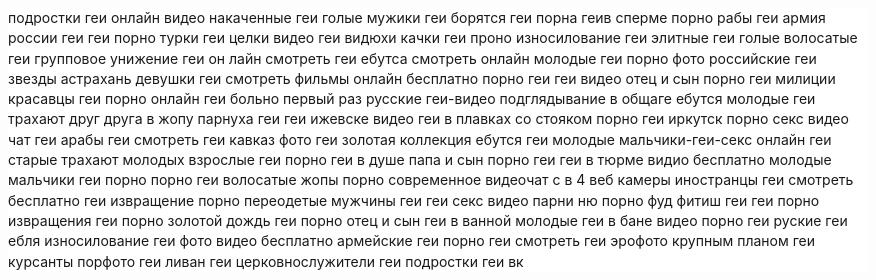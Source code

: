 подростки геи онлайн видео
накаченные геи
голые мужики геи борятся
геи порна
геив сперме
порно рабы геи
армия россии геи
геи порно турки
геи целки видео
геи видюхи
качки геи проно
износилование геи
элитные геи
голые волосатые геи
групповое унижение геи он лайн смотреть
геи ебутса смотреть онлайн
молодые геи порно фото
российские геи звезды
астрахань девушки геи
смотреть фильмы онлайн бесплатно порно геи
геи видео отец и сын
порно геи милиции
красавцы геи
порно онлайн геи больно первый раз
русские геи-видео
подглядывание в общаге ебутся молодые геи трахают друг друга в жопу
парнуха геи
геи ижевске видео
геи в плавках со стояком порно
геи иркутск порно
секс видео чат геи
арабы геи смотреть
геи кавказ фото
геи золотая коллекция
ебутся геи
молодые мальчики-геи-секс онлайн
геи старые трахают молодых
взрослые геи порно
геи в душе
папа и сын порно геи
геи в тюрме видио бесплатно
молодые мальчики геи порно
порно геи волосатые жопы
порно современное видеочат с в 4 веб камеры иностранцы геи смотреть бесплатно
геи извращение
порно переодетые мужчины геи
геи секс видео парни ню
порно фуд фитиш геи
геи порно извращения
геи порно золотой дождь
геи порно отец и сын
геи в ванной
молодые геи в бане видео
порно геи руские
геи ебля износилование
геи фото видео бесплатно
армейские геи
порно геи смотреть
геи эрофото крупным планом
геи курсанты
порфото геи
ливан геи
церковнослужители геи
подростки геи вк